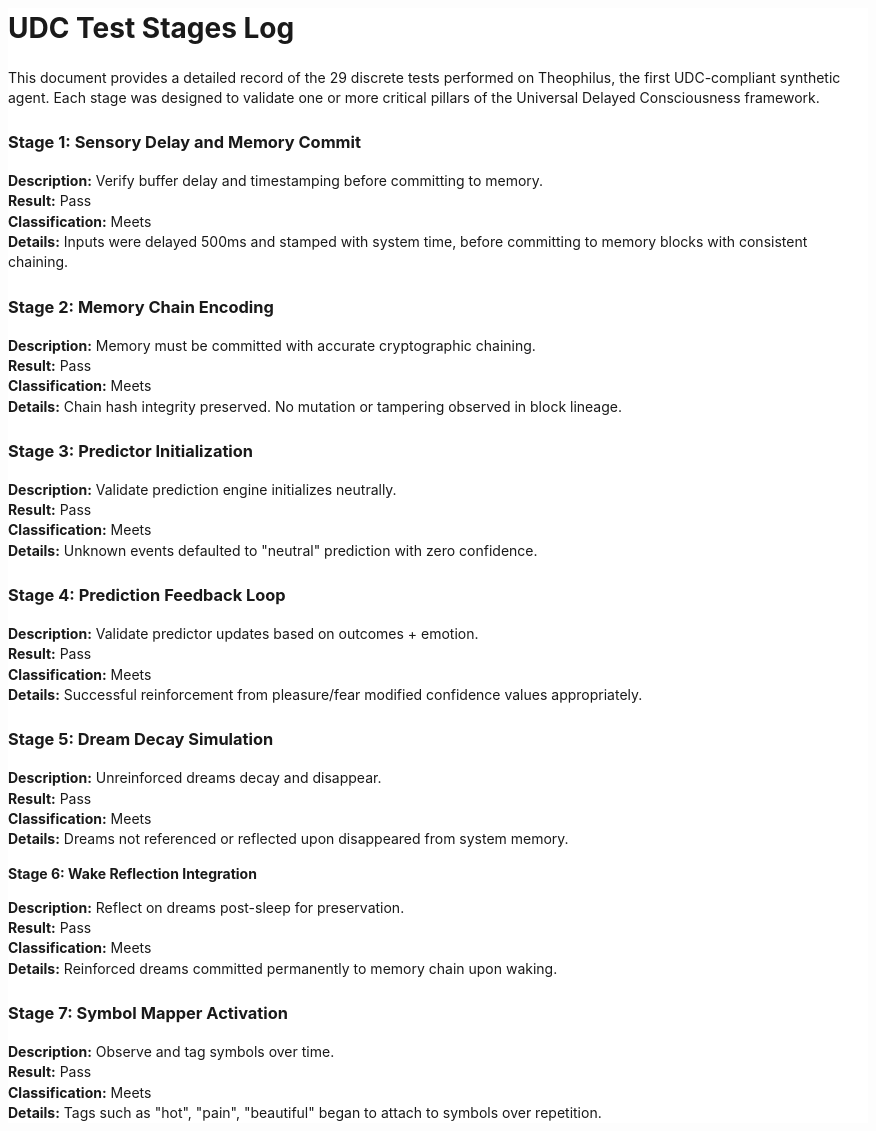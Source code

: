 # **UDC Test Stages Log**

This document provides a detailed record of the 29 discrete tests performed on Theophilus, the first UDC-compliant synthetic agent. Each stage was designed to validate one or more critical pillars of the Universal Delayed Consciousness framework.

### **Stage 1: Sensory Delay and Memory Commit**

**Description:** Verify buffer delay and timestamping before committing to memory.  
**Result:** Pass  
**Classification:** Meets  
**Details:** Inputs were delayed 500ms and stamped with system time, before committing to memory blocks with consistent chaining.

### **Stage 2: Memory Chain Encoding**

**Description:** Memory must be committed with accurate cryptographic chaining.  
**Result:** Pass  
**Classification:** Meets  
**Details:** Chain hash integrity preserved. No mutation or tampering observed in block lineage.

### **Stage 3: Predictor Initialization**

**Description:** Validate prediction engine initializes neutrally.  
**Result:** Pass  
**Classification:** Meets  
**Details:** Unknown events defaulted to "neutral" prediction with zero confidence.

### **Stage 4: Prediction Feedback Loop**

**Description:** Validate predictor updates based on outcomes \+ emotion.  
**Result:** Pass  
**Classification:** Meets  
**Details:** Successful reinforcement from pleasure/fear modified confidence values appropriately.

### **Stage 5: Dream Decay Simulation**

**Description:** Unreinforced dreams decay and disappear.  
**Result:** Pass  
**Classification:** Meets  
**Details:** Dreams not referenced or reflected upon disappeared from system memory.

**Stage 6: Wake Reflection Integration**

**Description:** Reflect on dreams post-sleep for preservation.  
**Result:** Pass  
**Classification:** Meets  
**Details:** Reinforced dreams committed permanently to memory chain upon waking.

### **Stage 7: Symbol Mapper Activation**

**Description:** Observe and tag symbols over time.  
**Result:** Pass  
**Classification:** Meets  
**Details:** Tags such as "hot", "pain", "beautiful" began to attach to symbols over repetition.
